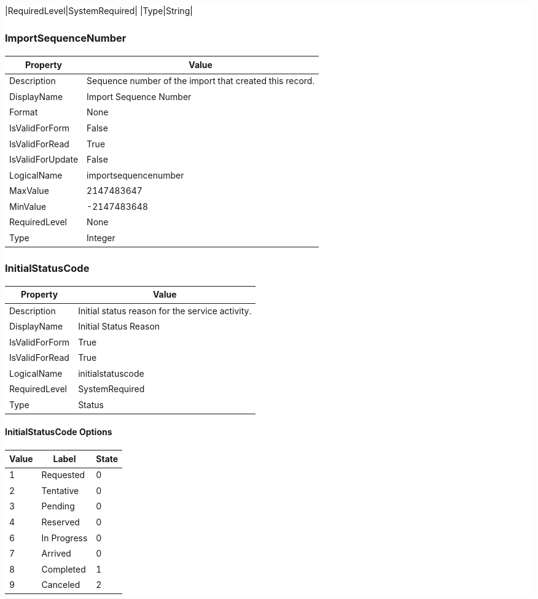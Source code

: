 |RequiredLevel|SystemRequired|
|Type|String|


### <a name="BKMK_ImportSequenceNumber"></a> ImportSequenceNumber

|Property|Value|
|--------|-----|
|Description|Sequence number of the import that created this record.|
|DisplayName|Import Sequence Number|
|Format|None|
|IsValidForForm|False|
|IsValidForRead|True|
|IsValidForUpdate|False|
|LogicalName|importsequencenumber|
|MaxValue|2147483647|
|MinValue|-2147483648|
|RequiredLevel|None|
|Type|Integer|


### <a name="BKMK_InitialStatusCode"></a> InitialStatusCode

|Property|Value|
|--------|-----|
|Description|Initial status reason for the service activity.|
|DisplayName|Initial Status Reason|
|IsValidForForm|True|
|IsValidForRead|True|
|LogicalName|initialstatuscode|
|RequiredLevel|SystemRequired|
|Type|Status|

#### InitialStatusCode Options

|Value|Label|State|
|-----|-----|-----|
|1|Requested|0|
|2|Tentative|0|
|3|Pending|0|
|4|Reserved|0|
|6|In Progress|0|
|7|Arrived|0|
|8|Completed|1|
|9|Canceled|2|